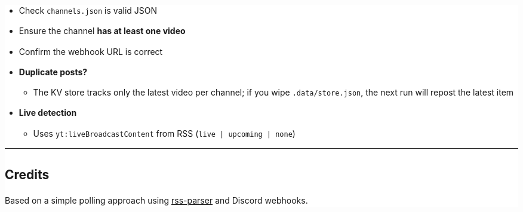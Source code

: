  * Check `channels.json` is valid JSON
  * Ensure the channel **has at least one video**
  * Confirm the webhook URL is correct
* **Duplicate posts?**

  * The KV store tracks only the latest video per channel; if you wipe `.data/store.json`, the next run will repost the latest item
* **Live detection**

  * Uses `yt:liveBroadcastContent` from RSS (`live | upcoming | none`)

---

## Credits

Based on a simple polling approach using [rss-parser](https://www.npmjs.com/package/rss-parser) and Discord webhooks.